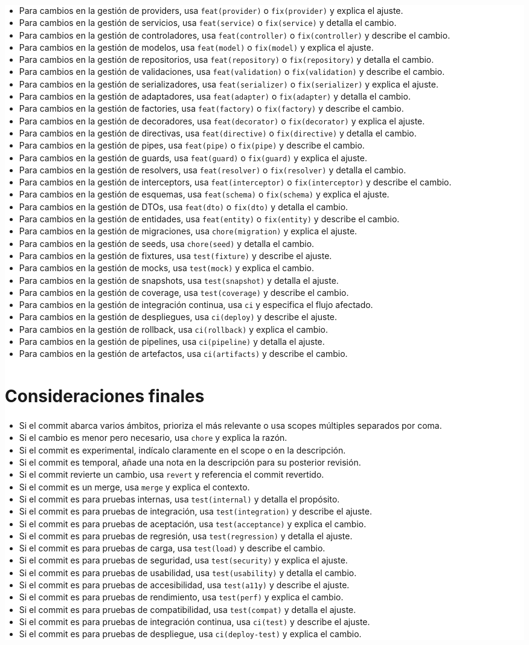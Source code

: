 - Para cambios en la gestión de providers, usa `feat(provider)` o `fix(provider)` y explica el ajuste.
- Para cambios en la gestión de servicios, usa `feat(service)` o `fix(service)` y detalla el cambio.
- Para cambios en la gestión de controladores, usa `feat(controller)` o `fix(controller)` y describe el cambio.
- Para cambios en la gestión de modelos, usa `feat(model)` o `fix(model)` y explica el ajuste.
- Para cambios en la gestión de repositorios, usa `feat(repository)` o `fix(repository)` y detalla el cambio.
- Para cambios en la gestión de validaciones, usa `feat(validation)` o `fix(validation)` y describe el cambio.
- Para cambios en la gestión de serializadores, usa `feat(serializer)` o `fix(serializer)` y explica el ajuste.
- Para cambios en la gestión de adaptadores, usa `feat(adapter)` o `fix(adapter)` y detalla el cambio.
- Para cambios en la gestión de factories, usa `feat(factory)` o `fix(factory)` y describe el cambio.
- Para cambios en la gestión de decoradores, usa `feat(decorator)` o `fix(decorator)` y explica el ajuste.
- Para cambios en la gestión de directivas, usa `feat(directive)` o `fix(directive)` y detalla el cambio.
- Para cambios en la gestión de pipes, usa `feat(pipe)` o `fix(pipe)` y describe el cambio.
- Para cambios en la gestión de guards, usa `feat(guard)` o `fix(guard)` y explica el ajuste.
- Para cambios en la gestión de resolvers, usa `feat(resolver)` o `fix(resolver)` y detalla el cambio.
- Para cambios en la gestión de interceptors, usa `feat(interceptor)` o `fix(interceptor)` y describe el cambio.
- Para cambios en la gestión de esquemas, usa `feat(schema)` o `fix(schema)` y explica el ajuste.
- Para cambios en la gestión de DTOs, usa `feat(dto)` o `fix(dto)` y detalla el cambio.
- Para cambios en la gestión de entidades, usa `feat(entity)` o `fix(entity)` y describe el cambio.
- Para cambios en la gestión de migraciones, usa `chore(migration)` y explica el ajuste.
- Para cambios en la gestión de seeds, usa `chore(seed)` y detalla el cambio.
- Para cambios en la gestión de fixtures, usa `test(fixture)` y describe el ajuste.
- Para cambios en la gestión de mocks, usa `test(mock)` y explica el cambio.
- Para cambios en la gestión de snapshots, usa `test(snapshot)` y detalla el ajuste.
- Para cambios en la gestión de coverage, usa `test(coverage)` y describe el cambio.
- Para cambios en la gestión de integración continua, usa `ci` y especifica el flujo afectado.
- Para cambios en la gestión de despliegues, usa `ci(deploy)` y describe el ajuste.
- Para cambios en la gestión de rollback, usa `ci(rollback)` y explica el cambio.
- Para cambios en la gestión de pipelines, usa `ci(pipeline)` y detalla el ajuste.
- Para cambios en la gestión de artefactos, usa `ci(artifacts)` y describe el cambio.

# Consideraciones finales

- Si el commit abarca varios ámbitos, prioriza el más relevante o usa scopes múltiples separados por coma.
- Si el cambio es menor pero necesario, usa `chore` y explica la razón.
- Si el commit es experimental, indícalo claramente en el scope o en la descripción.
- Si el commit es temporal, añade una nota en la descripción para su posterior revisión.
- Si el commit revierte un cambio, usa `revert` y referencia el commit revertido.
- Si el commit es un merge, usa `merge` y explica el contexto.
- Si el commit es para pruebas internas, usa `test(internal)` y detalla el propósito.
- Si el commit es para pruebas de integración, usa `test(integration)` y describe el ajuste.
- Si el commit es para pruebas de aceptación, usa `test(acceptance)` y explica el cambio.
- Si el commit es para pruebas de regresión, usa `test(regression)` y detalla el ajuste.
- Si el commit es para pruebas de carga, usa `test(load)` y describe el cambio.
- Si el commit es para pruebas de seguridad, usa `test(security)` y explica el ajuste.
- Si el commit es para pruebas de usabilidad, usa `test(usability)` y detalla el cambio.
- Si el commit es para pruebas de accesibilidad, usa `test(a11y)` y describe el ajuste.
- Si el commit es para pruebas de rendimiento, usa `test(perf)` y explica el cambio.
- Si el commit es para pruebas de compatibilidad, usa `test(compat)` y detalla el ajuste.
- Si el commit es para pruebas de integración continua, usa `ci(test)` y describe el ajuste.
- Si el commit es para pruebas de despliegue, usa `ci(deploy-test)` y explica el cambio.